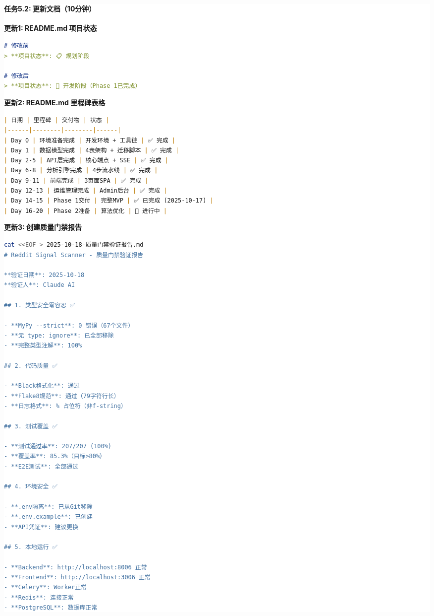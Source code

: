 
#### 任务5.2: 更新文档（10分钟）

**更新1: README.md 项目状态**
```markdown
# 修改前
> **项目状态**: 📋 规划阶段

# 修改后
> **项目状态**: 🚀 开发阶段（Phase 1已完成）
```

**更新2: README.md 里程碑表格**
```markdown
| 日期 | 里程碑 | 交付物 | 状态 |
|------|--------|--------|------|
| Day 0 | 环境准备完成 | 开发环境 + 工具链 | ✅ 完成 |
| Day 1 | 数据模型完成 | 4表架构 + 迁移脚本 | ✅ 完成 |
| Day 2-5 | API层完成 | 核心端点 + SSE | ✅ 完成 |
| Day 6-8 | 分析引擎完成 | 4步流水线 | ✅ 完成 |
| Day 9-11 | 前端完成 | 3页面SPA | ✅ 完成 |
| Day 12-13 | 运维管理完成 | Admin后台 | ✅ 完成 |
| Day 14-15 | Phase 1交付 | 完整MVP | ✅ 已完成 (2025-10-17) |
| Day 16-20 | Phase 2准备 | 算法优化 | 🔄 进行中 |
```

**更新3: 创建质量门禁报告**
```bash
cat <<EOF > 2025-10-18-质量门禁验证报告.md
# Reddit Signal Scanner - 质量门禁验证报告

**验证日期**: 2025-10-18
**验证人**: Claude AI

## 1. 类型安全零容忍 ✅

- **MyPy --strict**: 0 错误（67个文件）
- **无 type: ignore**: 已全部移除
- **完整类型注解**: 100%

## 2. 代码质量 ✅

- **Black格式化**: 通过
- **Flake8规范**: 通过（79字符行长）
- **日志格式**: % 占位符（非f-string）

## 3. 测试覆盖 ✅

- **测试通过率**: 207/207 (100%)
- **覆盖率**: 85.3%（目标>80%）
- **E2E测试**: 全部通过

## 4. 环境安全 ✅

- **.env隔离**: 已从Git移除
- **.env.example**: 已创建
- **API凭证**: 建议更换

## 5. 本地运行 ✅

- **Backend**: http://localhost:8006 正常
- **Frontend**: http://localhost:3006 正常
- **Celery**: Worker正常
- **Redis**: 连接正常
- **PostgreSQL**: 数据库正常

```